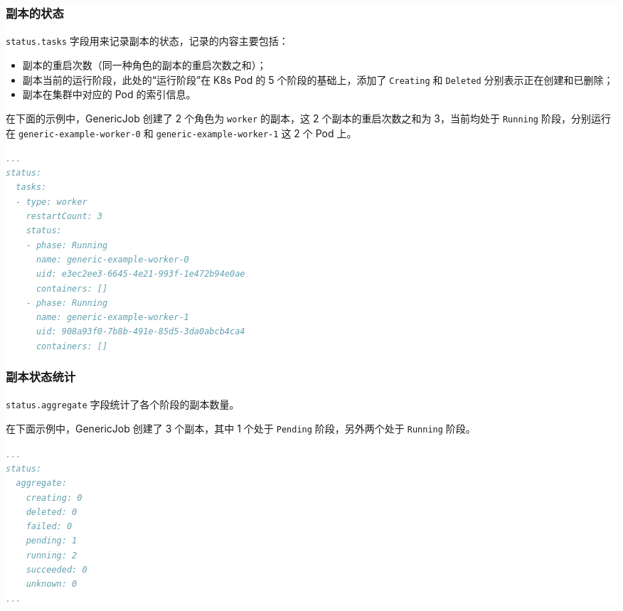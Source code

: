 ### 副本的状态

`status.tasks` 字段用来记录副本的状态，记录的内容主要包括：

* 副本的重启次数（同一种角色的副本的重启次数之和）；
* 副本当前的运行阶段，此处的“运行阶段”在 K8s Pod 的 5 个阶段的基础上，添加了 `Creating` 和 `Deleted` 分别表示正在创建和已删除；
* 副本在集群中对应的 Pod 的索引信息。

在下面的示例中，GenericJob 创建了 2 个角色为 `worker` 的副本，这 2 个副本的重启次数之和为 3，当前均处于 `Running` 阶段，分别运行在 `generic-example-worker-0` 和 `generic-example-worker-1` 这 2 个 Pod 上。

```yaml
...
status:
  tasks:
  - type: worker
    restartCount: 3
    status:
    - phase: Running
      name: generic-example-worker-0
      uid: e3ec2ee3-6645-4e21-993f-1e472b94e0ae
      containers: []
    - phase: Running
      name: generic-example-worker-1
      uid: 908a93f0-7b8b-491e-85d5-3da0abcb4ca4
      containers: []
```

### 副本状态统计

`status.aggregate` 字段统计了各个阶段的副本数量。

在下面示例中，GenericJob 创建了 3 个副本，其中 1 个处于 `Pending` 阶段，另外两个处于 `Running` 阶段。

```yaml
...
status:
  aggregate:
    creating: 0
    deleted: 0
    failed: 0
    pending: 1
    running: 2
    succeeded: 0
    unknown: 0
...
```
